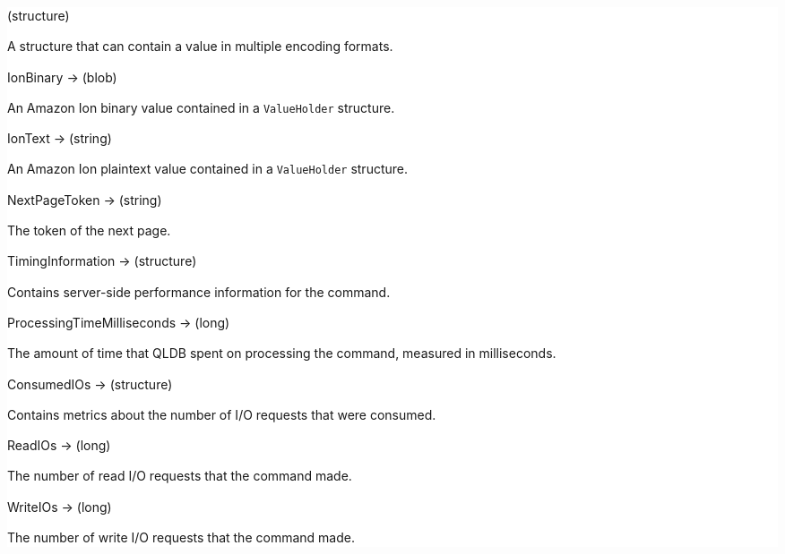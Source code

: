 (structure)

A structure that can contain a value in multiple encoding formats.

IonBinary -> (blob)

An Amazon Ion binary value contained in a `ValueHolder` structure.

IonText -> (string)

An Amazon Ion plaintext value contained in a `ValueHolder` structure.

NextPageToken -> (string)

The token of the next page.

TimingInformation -> (structure)

Contains server-side performance information for the command.

ProcessingTimeMilliseconds -> (long)

The amount of time that QLDB spent on processing the command, measured in milliseconds.

ConsumedIOs -> (structure)

Contains metrics about the number of I/O requests that were consumed.

ReadIOs -> (long)

The number of read I/O requests that the command made.

WriteIOs -> (long)

The number of write I/O requests that the command made.